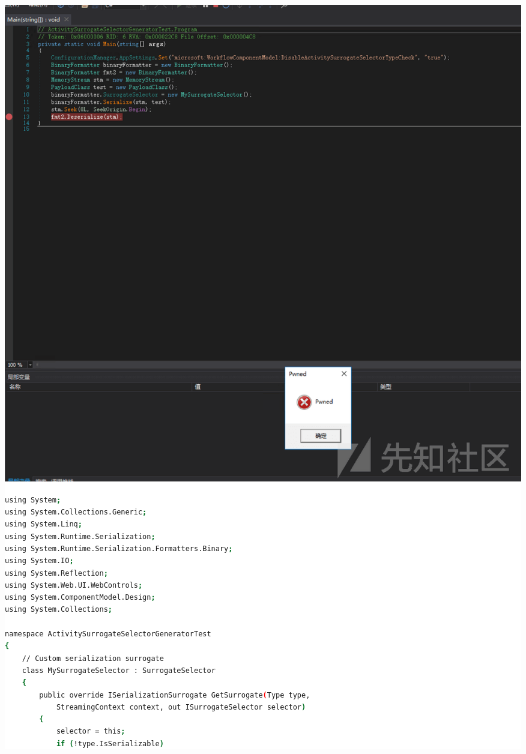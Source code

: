 [![](assets/1701606703-d468c6a44a37c0bb729be69a587d8325.png)](https://xzfile.aliyuncs.com/media/upload/picture/20231108202702-1e818d6e-7e32-1.png)

```bash
using System;
using System.Collections.Generic;
using System.Linq;
using System.Runtime.Serialization;
using System.Runtime.Serialization.Formatters.Binary;
using System.IO;
using System.Reflection;
using System.Web.UI.WebControls;
using System.ComponentModel.Design;
using System.Collections;

namespace ActivitySurrogateSelectorGeneratorTest
{
    // Custom serialization surrogate
    class MySurrogateSelector : SurrogateSelector
    {
        public override ISerializationSurrogate GetSurrogate(Type type,
            StreamingContext context, out ISurrogateSelector selector)
        {
            selector = this;
            if (!type.IsSerializable)
```